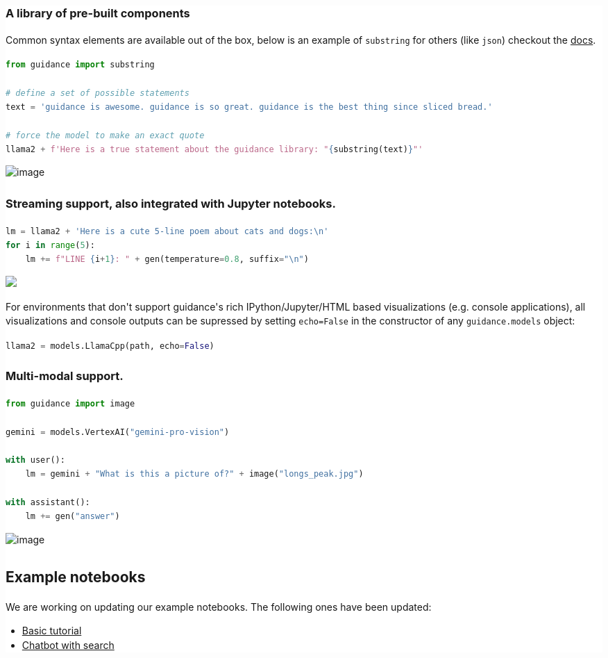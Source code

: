 ### A library of pre-built components
Common syntax elements are available out of the box, below is an example of `substring` for others (like `json`) checkout the [docs](https://guidance.readthedocs.io/en/latest/api.html#functions).
```python
from guidance import substring

# define a set of possible statements
text = 'guidance is awesome. guidance is so great. guidance is the best thing since sliced bread.'

# force the model to make an exact quote
llama2 + f'Here is a true statement about the guidance library: "{substring(text)}"'
```
<img width="589" alt="image" src="https://github.com/guidance-ai/guidance/assets/3740613/9a7178ad-ed73-4e6b-b418-f9d2a3a76b88"><br>

### Streaming support, also integrated with Jupyter notebooks.
```python
lm = llama2 + 'Here is a cute 5-line poem about cats and dogs:\n'
for i in range(5):
    lm += f"LINE {i+1}: " + gen(temperature=0.8, suffix="\n")
```
<img src="docs/figures/simple_streaming_example.gif" width="337">

For environments that don't support guidance's rich IPython/Jupyter/HTML based visualizations (e.g. console applications), all visualizations and console outputs can be supressed by setting `echo=False` in the constructor of any `guidance.models` object:

```python
llama2 = models.LlamaCpp(path, echo=False)
```
### Multi-modal support.
```python
from guidance import image

gemini = models.VertexAI("gemini-pro-vision")

with user():
    lm = gemini + "What is this a picture of?" + image("longs_peak.jpg")

with assistant():
    lm += gen("answer")
```
<img width="673" alt="image" src="https://github.com/guidance-ai/guidance/assets/3740613/6450d05d-52e9-4ef5-b280-8b57e733d46d">


## Example notebooks
We are working on updating our example notebooks. The following ones have been updated:
- [Basic tutorial](notebooks/tutorials/intro_to_guidance.ipynb)
- [Chatbot with search](notebooks/chat_with_search.ipynb)  
